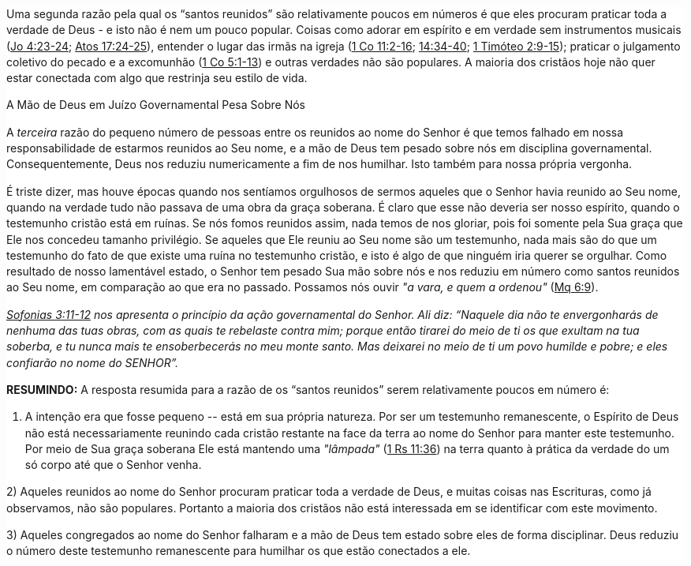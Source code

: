 Uma segunda razão pela qual os “santos reunidos” são relativamente poucos em números é que eles procuram praticar toda a verdade de Deus - e isto não é nem um pouco popular. Coisas como adorar em espírito e em verdade sem instrumentos musicais ([Jo 4:23-24](http://bibliaonline.com.br/acf/jo/4/23-24); [Atos 17:24-25](http://bibliaonline.com.br/acf/atos/17/24-25)), entender o lugar das irmãs na igreja ([1 Co 11:2-16](http://bibliaonline.com.br/acf/1co/11/2-16); [14:34-40](http://bibliaonline.com.br/acf/1co/14/34-40); [1 Timóteo 2:9-15](http://bibliaonline.com.br/acf/1tm/2/9-15)); praticar o julgamento coletivo do pecado e a excomunhão ([1 Co 5:1-13](http://bibliaonline.com.br/acf/1co/5/1-13)) e outras verdades não são populares. A maioria dos cristãos hoje não quer estar conectada com algo que restrinja seu estilo de vida.

A Mão de Deus em Juízo Governamental Pesa Sobre Nós

A _terceira_ razão do pequeno número de pessoas entre os reunidos ao nome do Senhor é que temos falhado em nossa responsabilidade de estarmos reunidos ao Seu nome, e a mão de Deus tem pesado sobre nós em disciplina governamental. Consequentemente, Deus nos reduziu numericamente a fim de nos humilhar. Isto também para nossa própria vergonha.

É triste dizer, mas houve épocas quando nos sentíamos orgulhosos de sermos aqueles que o Senhor havia reunido ao Seu nome, quando na verdade tudo não passava de uma obra da graça soberana. É claro que esse não deveria ser nosso espírito, quando o testemunho cristão está em ruínas. Se nós fomos reunidos assim, nada temos de nos gloriar, pois foi somente pela Sua graça que Ele nos concedeu tamanho privilégio. Se aqueles que Ele reuniu ao Seu nome são um testemunho, nada mais são do que um testemunho do fato de que existe uma ruína no testemunho cristão, e isto é algo de que ninguém iria querer se orgulhar. Como resultado de nosso lamentável estado, o Senhor tem pesado Sua mão sobre nós e nos reduziu em número como santos reunidos ao Seu nome, em comparação ao que era no passado. Possamos nós ouvir _&quot;a vara, e quem a ordenou&quot;_ ([Mq 6:9](http://bibliaonline.com.br/acf/mq/6/9)).

[_Sofonias 3:11-12_](http://bibliaonline.com.br/acf/sf/3/11-12) _nos apresenta o princípio da ação governamental do Senhor. Ali diz: “Naquele dia não te envergonharás de nenhuma das tuas obras, com as quais te rebelaste contra mim; porque então tirarei do meio de ti os que exultam na tua soberba, e tu nunca mais te ensoberbecerás no meu monte santo. Mas deixarei no meio de ti um povo humilde e pobre; e eles confiarão no nome do SENHOR”._

**RESUMINDO:** A resposta resumida para a razão de os “santos reunidos” serem relativamente poucos em número é:

1.  A intenção era que fosse pequeno -- está em sua própria natureza. Por ser um testemunho remanescente, o Espírito de Deus não está necessariamente reunindo cada cristão restante na face da terra ao nome do Senhor para manter este testemunho. Por meio de Sua graça soberana Ele está mantendo uma _&quot;lâmpada&quot;_ ([1 Rs 11:36](http://bibliaonline.com.br/acf/1rs/11/36)) na terra quanto à prática da verdade do um só corpo até que o Senhor venha.

​2) Aqueles reunidos ao nome do Senhor procuram praticar toda a verdade de Deus, e muitas coisas nas Escrituras, como já observamos, não são populares. Portanto a maioria dos cristãos não está interessada em se identificar com este movimento.

​3) Aqueles congregados ao nome do Senhor falharam e a mão de Deus tem estado sobre eles de forma disciplinar. Deus reduziu o número deste testemunho remanescente para humilhar os que estão conectados a ele.